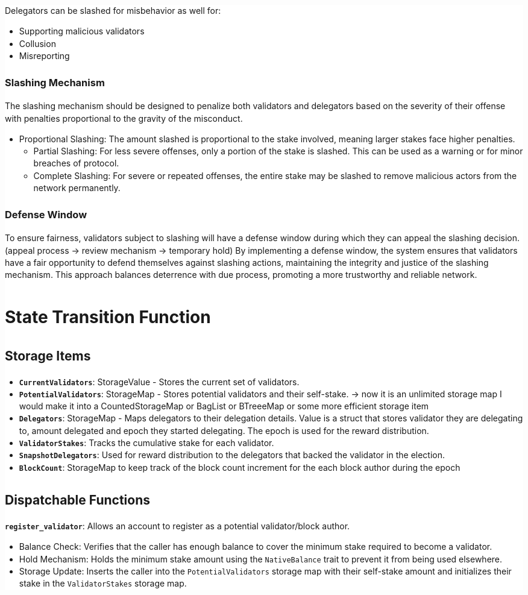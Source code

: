 
Delegators can be slashed for misbehavior as well for:
- Supporting malicious validators
- Collusion
- Misreporting

### Slashing Mechanism
The slashing mechanism should be designed to penalize both validators and delegators based on the severity of their offense with penalties proportional to the gravity of the misconduct. 
- Proportional Slashing: The amount slashed is proportional to the stake involved, meaning larger stakes face higher penalties.
	- Partial Slashing: For less severe offenses, only a portion of the stake is slashed. This can be used as a warning or for minor breaches of protocol.
	- Complete Slashing: For severe or repeated offenses, the entire stake may be slashed to remove malicious actors from the network permanently.

### Defense Window
To ensure fairness, validators subject to slashing will have a defense window during which they can appeal the slashing decision. (appeal process → review mechanism → temporary hold)
By implementing a defense window, the system ensures that validators have a fair opportunity to defend themselves against slashing actions, maintaining the integrity and justice of the slashing mechanism. This approach balances deterrence with due process, promoting a more trustworthy and reliable network.

# State Transition Function

## Storage Items
- **`CurrentValidators`**: StorageValue - Stores the current set of validators.
- **`PotentialValidators`**: StorageMap - Stores potential validators and their self-stake. → now it is an unlimited storage map I would make it into a CountedStorageMap or BagList or BTreeeMap or some more efficient storage item
- **`Delegators`**: StorageMap - Maps delegators to their delegation details. Value is a struct that stores validator they are delegating to, amount delegated and epoch they started delegating. The epoch is used for the reward distribution.
- **`ValidatorStakes`**: Tracks the cumulative stake for each validator.
- **`SnapshotDelegators`**: Used for reward distribution to the delegators that backed the validator in the election. 
- **`BlockCount`**: StorageMap to keep track of the block count increment for the each block author during the epoch

## Dispatchable Functions

**`register_validator`**: Allows an account to register as a potential validator/block author.
- Balance Check: Verifies that the caller has enough balance to cover the minimum stake required to become a validator.
- Hold Mechanism: Holds the minimum stake amount using the `NativeBalance` trait to prevent it from being used elsewhere.
- Storage Update: Inserts the caller into the `PotentialValidators` storage map with their self-stake amount and initializes their stake in the `ValidatorStakes` storage map.
